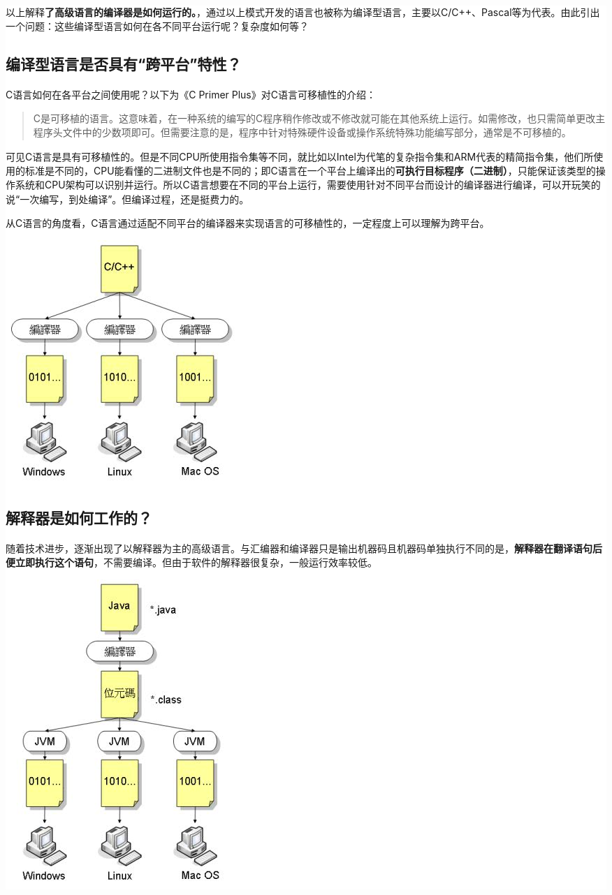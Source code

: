 以上解释**了高级语言的编译器是如何运行的。**，通过以上模式开发的语言也被称为编译型语言，主要以C/C++、Pascal等为代表。由此引出一个问题：这些编译型语言如何在各不同平台运行呢？复杂度如何等？

## 编译型语言是否具有“跨平台”特性？

C语言如何在各平台之间使用呢？以下为《C Primer Plus》对C语言可移植性的介绍：

> C是可移植的语言。这意味着，在一种系统的编写的C程序稍作修改或不修改就可能在其他系统上运行。如需修改，也只需简单更改主程序头文件中的少数项即可。但需要注意的是，程序中针对特殊硬件设备或操作系统特殊功能编写部分，通常是不可移植的。

可见C语言是具有可移植性的。但是不同CPU所使用指令集等不同，就比如以Intel为代笔的复杂指令集和ARM代表的精简指令集，他们所使用的标准是不同的，CPU能看懂的二进制文件也是不同的；即C语言在一个平台上编译出的**可执行目标程序（二进制）**，只能保证该类型的操作系统和CPU架构可以识别并运行。所以C语言想要在不同的平台上运行，需要使用针对不同平台而设计的编译器进行编译，可以开玩笑的说“一次编写，到处编译”。但编译过程，还是挺费力的。

从C语言的角度看，C语言通过适配不同平台的编译器来实现语言的可移植性的，一定程度上可以理解为跨平台。

![](./关于编程语言跨平台特性的挖掘与思考/c.jpg)

## 解释器是如何工作的？

随着技术进步，逐渐出现了以解释器为主的高级语言。与汇编器和编译器只是输出机器码且机器码单独执行不同的是，**解释器在翻译语句后便立即执行这个语句**，不需要编译。但由于软件的解释器很复杂，一般运行效率较低。

![](./关于编程语言跨平台特性的挖掘与思考/java.jpg)
